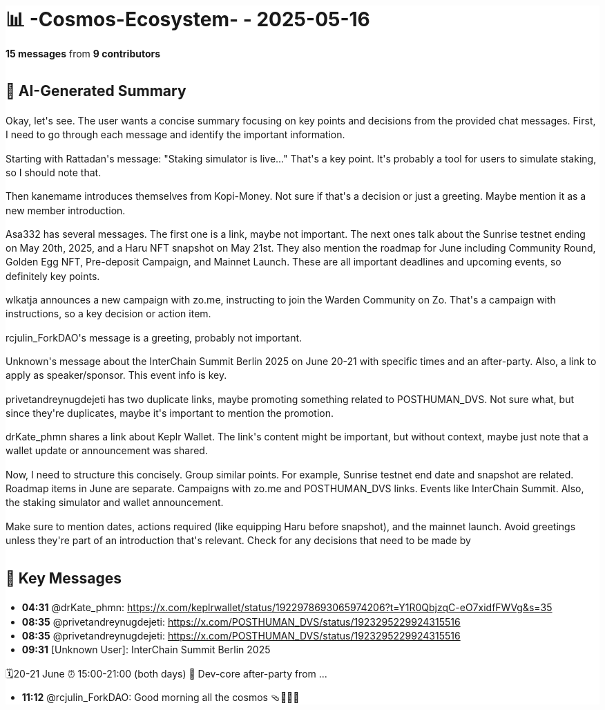 # 📊 -Cosmos-Ecosystem- - 2025-05-16
**15 messages** from **9 contributors**

## 📝 AI-Generated Summary
<think>
Okay, let's see. The user wants a concise summary focusing on key points and decisions from the provided chat messages. First, I need to go through each message and identify the important information.

Starting with Rattadan's message: "Staking simulator is live..." That's a key point. It's probably a tool for users to simulate staking, so I should note that.

Then kanemame introduces themselves from Kopi-Money. Not sure if that's a decision or just a greeting. Maybe mention it as a new member introduction.

Asa332 has several messages. The first one is a link, maybe not important. The next ones talk about the Sunrise testnet ending on May 20th, 2025, and a Haru NFT snapshot on May 21st. They also mention the roadmap for June including Community Round, Golden Egg NFT, Pre-deposit Campaign, and Mainnet Launch. These are all important deadlines and upcoming events, so definitely key points.

wlkatja announces a new campaign with zo.me, instructing to join the Warden Community on Zo. That's a campaign with instructions, so a key decision or action item.

rcjulin_ForkDAO's message is a greeting, probably not important.

Unknown's message about the InterChain Summit Berlin 2025 on June 20-21 with specific times and an after-party. Also, a link to apply as speaker/sponsor. This event info is key.

privetandreynugdejeti has two duplicate links, maybe promoting something related to POSTHUMAN_DVS. Not sure what, but since they're duplicates, maybe it's important to mention the promotion.

drKate_phmn shares a link about Keplr Wallet. The link's content might be important, but without context, maybe just note that a wallet update or announcement was shared.

Now, I need to structure this concisely. Group similar points. For example, Sunrise testnet end date and snapshot are related. Roadmap items in June are separate. Campaigns with zo.me and POSTHUMAN_DVS links. Events like InterChain Summit. Also, the staking simulator and wallet announcement.

Make sure to mention dates, actions required (like equipping Haru before snapshot), and the mainnet launch. Avoid greetings unless they're part of an introduction that's relevant. Check for any decisions that need to be made by

## 💬 Key Messages
- **04:31** @drKate_phmn: https://x.com/keplrwallet/status/1922978693065974206?t=Y1R0QbjzqC-eO7xidfFWVg&s=35
- **08:35** @privetandreynugdejeti: https://x.com/POSTHUMAN_DVS/status/1923295229924315516
- **08:35** @privetandreynugdejeti: https://x.com/POSTHUMAN_DVS/status/1923295229924315516
- **09:31** [Unknown User]: InterChain Summit Berlin 2025

🗓20-21 June
⏰ 15:00-21:00 (both days)
🎉 Dev-core after-party from ...
- **11:12** @rcjulin_ForkDAO: Good morning all the cosmos 🩴🧉🫡💡
